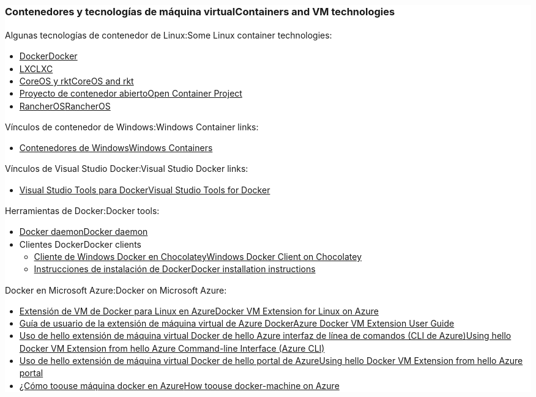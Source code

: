 ### <a name="containers-and-vm-technologies"></a><span data-ttu-id="2629b-228">Contenedores y tecnologías de máquina virtual</span><span class="sxs-lookup"><span data-stu-id="2629b-228">Containers and VM technologies</span></span>
<span data-ttu-id="2629b-229">Algunas tecnologías de contenedor de Linux:</span><span class="sxs-lookup"><span data-stu-id="2629b-229">Some Linux container technologies:</span></span>

* [<span data-ttu-id="2629b-230">Docker</span><span class="sxs-lookup"><span data-stu-id="2629b-230">Docker</span></span>](https://www.docker.com)
* [<span data-ttu-id="2629b-231">LXC</span><span class="sxs-lookup"><span data-stu-id="2629b-231">LXC</span></span>](https://linuxcontainers.org/)
* [<span data-ttu-id="2629b-232">CoreOS y rkt</span><span class="sxs-lookup"><span data-stu-id="2629b-232">CoreOS and rkt</span></span>](https://github.com/coreos/rkt)
* [<span data-ttu-id="2629b-233">Proyecto de contenedor abierto</span><span class="sxs-lookup"><span data-stu-id="2629b-233">Open Container Project</span></span>](http://opencontainers.org/)
* [<span data-ttu-id="2629b-234">RancherOS</span><span class="sxs-lookup"><span data-stu-id="2629b-234">RancherOS</span></span>](http://rancher.com/rancher-os/)

<span data-ttu-id="2629b-235">Vínculos de contenedor de Windows:</span><span class="sxs-lookup"><span data-stu-id="2629b-235">Windows Container links:</span></span>

* [<span data-ttu-id="2629b-236">Contenedores de Windows</span><span class="sxs-lookup"><span data-stu-id="2629b-236">Windows Containers</span></span>](https://msdn.microsoft.com/virtualization/windowscontainers/about/about_overview)

<span data-ttu-id="2629b-237">Vínculos de Visual Studio Docker:</span><span class="sxs-lookup"><span data-stu-id="2629b-237">Visual Studio Docker links:</span></span>

* [<span data-ttu-id="2629b-238">Visual Studio Tools para Docker</span><span class="sxs-lookup"><span data-stu-id="2629b-238">Visual Studio Tools for Docker</span></span>](https://docs.microsoft.com/en-us/dotnet/core/docker/visual-studio-tools-for-docker)

<span data-ttu-id="2629b-239">Herramientas de Docker:</span><span class="sxs-lookup"><span data-stu-id="2629b-239">Docker tools:</span></span>

* [<span data-ttu-id="2629b-240">Docker daemon</span><span class="sxs-lookup"><span data-stu-id="2629b-240">Docker daemon</span></span>](https://docs.docker.com/installation/#installation)
* <span data-ttu-id="2629b-241">Clientes Docker</span><span class="sxs-lookup"><span data-stu-id="2629b-241">Docker clients</span></span>
  * [<span data-ttu-id="2629b-242">Cliente de Windows Docker en Chocolatey</span><span class="sxs-lookup"><span data-stu-id="2629b-242">Windows Docker Client on Chocolatey</span></span>](https://chocolatey.org/packages/docker)
  * [<span data-ttu-id="2629b-243">Instrucciones de instalación de Docker</span><span class="sxs-lookup"><span data-stu-id="2629b-243">Docker installation instructions</span></span>](https://docs.docker.com/installation/#installation)

<span data-ttu-id="2629b-244">Docker en Microsoft Azure:</span><span class="sxs-lookup"><span data-stu-id="2629b-244">Docker on Microsoft Azure:</span></span>

* [<span data-ttu-id="2629b-245">Extensión de VM de Docker para Linux en Azure</span><span class="sxs-lookup"><span data-stu-id="2629b-245">Docker VM Extension for Linux on Azure</span></span>](../articles/virtual-machines/linux/dockerextension.md?toc=%2fazure%2fvirtual-machines%2flinux%2ftoc.json)
* [<span data-ttu-id="2629b-246">Guía de usuario de la extensión de máquina virtual de Azure Docker</span><span class="sxs-lookup"><span data-stu-id="2629b-246">Azure Docker VM Extension User Guide</span></span>](https://github.com/Azure/azure-docker-extension/blob/master/README.md)
* [<span data-ttu-id="2629b-247">Uso de hello extensión de máquina virtual Docker de hello Azure interfaz de línea de comandos (CLI de Azure)</span><span class="sxs-lookup"><span data-stu-id="2629b-247">Using hello Docker VM Extension from hello Azure Command-line Interface (Azure CLI)</span></span>](../articles/virtual-machines/linux/classic/cli-use-docker.md?toc=%2fazure%2fvirtual-machines%2flinux%2fclassic%2ftoc.json)
* [<span data-ttu-id="2629b-248">Uso de hello extensión de máquina virtual Docker de hello portal de Azure</span><span class="sxs-lookup"><span data-stu-id="2629b-248">Using hello Docker VM Extension from hello Azure portal</span></span>](../articles/virtual-machines/linux/classic/portal-use-docker.md?toc=%2fazure%2fvirtual-machines%2flinux%2fclassic%2ftoc.json)
* [<span data-ttu-id="2629b-249">¿Cómo toouse máquina docker en Azure</span><span class="sxs-lookup"><span data-stu-id="2629b-249">How toouse docker-machine on Azure</span></span>](../articles/virtual-machines/linux/docker-machine.md?toc=%2fazure%2fvirtual-machines%2flinux%2ftoc.json)